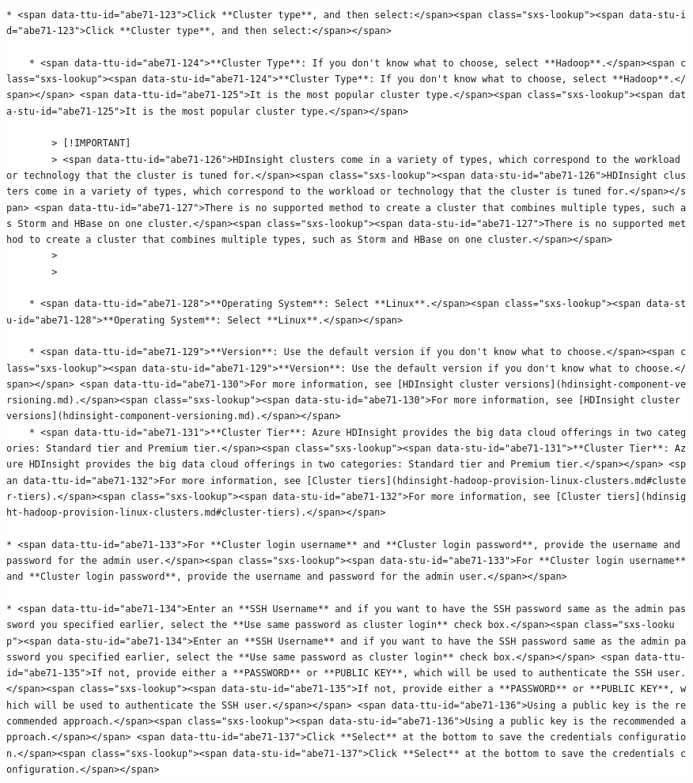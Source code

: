    * <span data-ttu-id="abe71-123">Click **Cluster type**, and then select:</span><span class="sxs-lookup"><span data-stu-id="abe71-123">Click **Cluster type**, and then select:</span></span>
   
        * <span data-ttu-id="abe71-124">**Cluster Type**: If you don't know what to choose, select **Hadoop**.</span><span class="sxs-lookup"><span data-stu-id="abe71-124">**Cluster Type**: If you don't know what to choose, select **Hadoop**.</span></span> <span data-ttu-id="abe71-125">It is the most popular cluster type.</span><span class="sxs-lookup"><span data-stu-id="abe71-125">It is the most popular cluster type.</span></span>
     
            > [!IMPORTANT]
            > <span data-ttu-id="abe71-126">HDInsight clusters come in a variety of types, which correspond to the workload or technology that the cluster is tuned for.</span><span class="sxs-lookup"><span data-stu-id="abe71-126">HDInsight clusters come in a variety of types, which correspond to the workload or technology that the cluster is tuned for.</span></span> <span data-ttu-id="abe71-127">There is no supported method to create a cluster that combines multiple types, such as Storm and HBase on one cluster.</span><span class="sxs-lookup"><span data-stu-id="abe71-127">There is no supported method to create a cluster that combines multiple types, such as Storm and HBase on one cluster.</span></span> 
            > 
            > 
        
        * <span data-ttu-id="abe71-128">**Operating System**: Select **Linux**.</span><span class="sxs-lookup"><span data-stu-id="abe71-128">**Operating System**: Select **Linux**.</span></span>
        
        * <span data-ttu-id="abe71-129">**Version**: Use the default version if you don't know what to choose.</span><span class="sxs-lookup"><span data-stu-id="abe71-129">**Version**: Use the default version if you don't know what to choose.</span></span> <span data-ttu-id="abe71-130">For more information, see [HDInsight cluster versions](hdinsight-component-versioning.md).</span><span class="sxs-lookup"><span data-stu-id="abe71-130">For more information, see [HDInsight cluster versions](hdinsight-component-versioning.md).</span></span>
        * <span data-ttu-id="abe71-131">**Cluster Tier**: Azure HDInsight provides the big data cloud offerings in two categories: Standard tier and Premium tier.</span><span class="sxs-lookup"><span data-stu-id="abe71-131">**Cluster Tier**: Azure HDInsight provides the big data cloud offerings in two categories: Standard tier and Premium tier.</span></span> <span data-ttu-id="abe71-132">For more information, see [Cluster tiers](hdinsight-hadoop-provision-linux-clusters.md#cluster-tiers).</span><span class="sxs-lookup"><span data-stu-id="abe71-132">For more information, see [Cluster tiers](hdinsight-hadoop-provision-linux-clusters.md#cluster-tiers).</span></span>

    * <span data-ttu-id="abe71-133">For **Cluster login username** and **Cluster login password**, provide the username and password for the admin user.</span><span class="sxs-lookup"><span data-stu-id="abe71-133">For **Cluster login username** and **Cluster login password**, provide the username and password for the admin user.</span></span>

    * <span data-ttu-id="abe71-134">Enter an **SSH Username** and if you want to have the SSH password same as the admin password you specified earlier, select the **Use same password as cluster login** check box.</span><span class="sxs-lookup"><span data-stu-id="abe71-134">Enter an **SSH Username** and if you want to have the SSH password same as the admin password you specified earlier, select the **Use same password as cluster login** check box.</span></span> <span data-ttu-id="abe71-135">If not, provide either a **PASSWORD** or **PUBLIC KEY**, which will be used to authenticate the SSH user.</span><span class="sxs-lookup"><span data-stu-id="abe71-135">If not, provide either a **PASSWORD** or **PUBLIC KEY**, which will be used to authenticate the SSH user.</span></span> <span data-ttu-id="abe71-136">Using a public key is the recommended approach.</span><span class="sxs-lookup"><span data-stu-id="abe71-136">Using a public key is the recommended approach.</span></span> <span data-ttu-id="abe71-137">Click **Select** at the bottom to save the credentials configuration.</span><span class="sxs-lookup"><span data-stu-id="abe71-137">Click **Select** at the bottom to save the credentials configuration.</span></span>
   